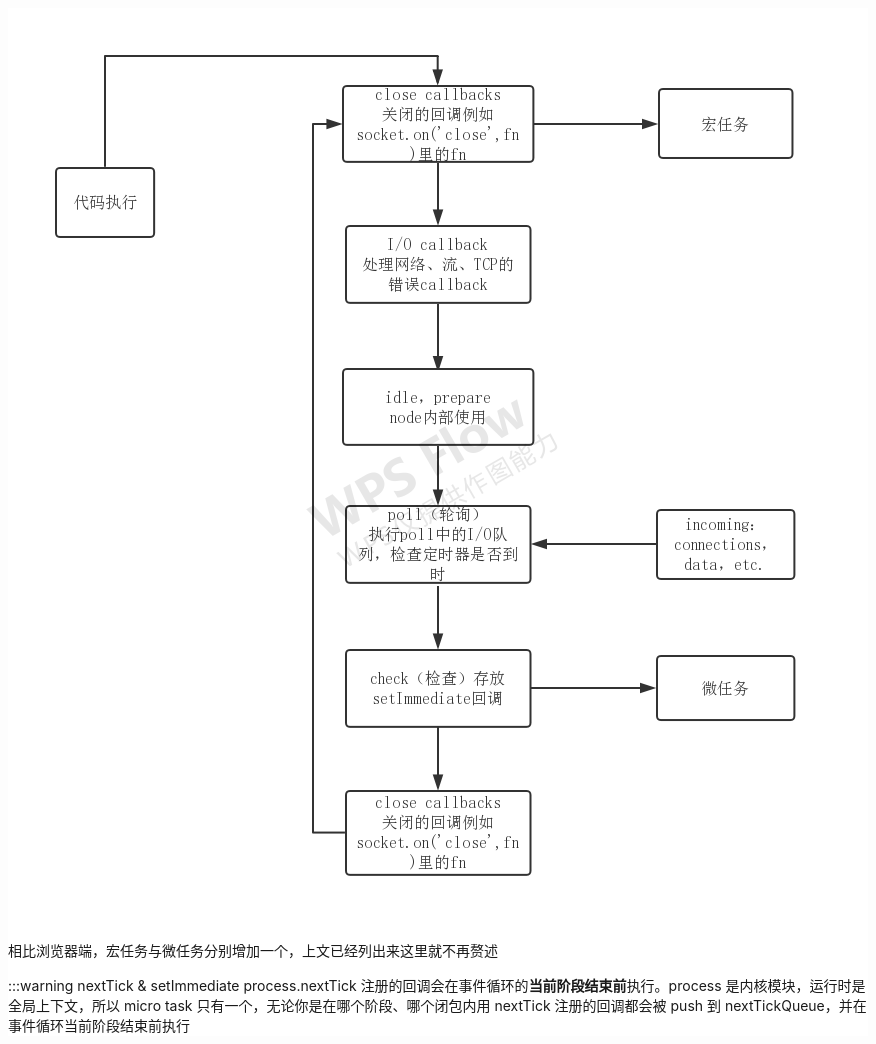 ![Node](/img/nodeEventLoop.png) 相比浏览器端，宏任务与微任务分别增加一个，上文已经列出来这里就不再赘述

:::warning nextTick & setImmediate
process.nextTick 注册的回调会在事件循环的**当前阶段结束前**执行。process 是内核模块，运行时是全局上下文，所以 micro task 只有一个，无论你是在哪个阶段、哪个闭包内用 nextTick 注册的回调都会被 push 到 nextTickQueue，并在事件循环当前阶段结束前执行
